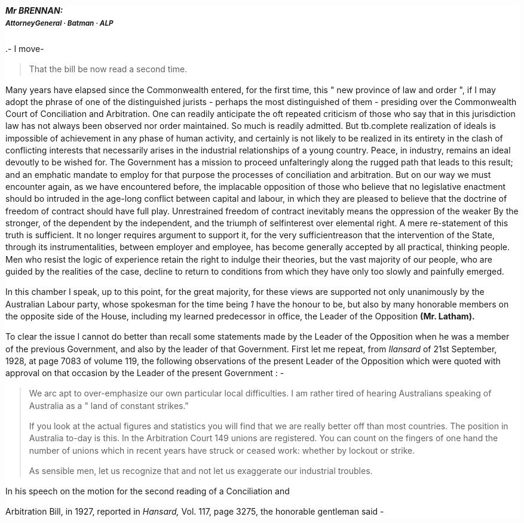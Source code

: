 ##### Mr BRENNAN:<br><small class="text-muted">AttorneyGeneral &middot; Batman &middot; ALP</small>

.- I move- 

  >That the bill be now read a second time. 

Many years have elapsed since the Commonwealth entered, for the first time, this " new province of law and order ", if I may adopt the phrase of one of the distinguished jurists - perhaps the most distinguished of them - presiding over the Commonwealth Court of Conciliation and Arbitration. One can readily anticipate the oft repeated criticism of those who say that in this jurisdiction law has not always been observed nor order maintained. So much is readily admitted. But tb.complete realization of ideals is impossible of achievement in any phase of human activity, and certainly is not likely to be realized in its entirety in the clash of conflicting interests that necessarily arises in the industrial relationships of a young country. Peace, in industry, remains an ideal devoutly to be wished for. The Government has a mission to proceed unfalteringly along the rugged path that leads to this result; and an emphatic mandate to employ for that purpose the processes of conciliation and arbitration. But on our way we must encounter again, as we have encountered before, the implacable opposition of those who believe that no legislative enactment should bo intruded in the age-long conflict between capital and labour, in which they are pleased to believe that the doctrine of freedom of contract should have full play. Unrestrained freedom of contract inevitably means the oppression of the weaker By the stronger, of the dependent by the independent, and the triumph of selfinterest over elemental right. A mere re-statement of this truth is sufficient. It no longer requires argument to support it, for the very sufficientreason that the intervention of the State, through its instrumentalities, between employer and employee, has become generally accepted by all practical, thinking people. Men who resist the logic of experience retain the right to indulge their theories, but the vast majority of our people, who are guided by the realities of the case, decline to return to conditions from which they have only too slowly and painfully emerged. 

In this chamber I speak, up to this point, for the great majority, for these views are supported not only unanimously by the Australian Labour party, whose spokesman for the time being  *1*  have the honour to be, but also by many honorable members on the opposite side of the House, including my learned predecessor in office, the Leader of the Opposition  **(Mr. Latham).** 

To clear the issue I cannot do better than recall some statements made by the Leader of the Opposition when he was a member of the previous Government, and also by the leader of that Government. First let me repeat, from  *Ilansard*  of 21st September, 1928, at page 7083 of volume 119, the following observations of the present Leader of the Opposition which were quoted with approval on that occasion by the Leader of the present Government : - 

  >We arc apt to over-emphasize our own particular local difficulties. I am rather tired of hearing Australians speaking of Australia as a " land of constant strikes." 
  >
  >If you look at the actual figures and statistics you will find that we are really better off than most countries. The position in Australia to-day is this. In the Arbitration Court 149 unions are registered. You can count on the fingers of one hand the number of unions which in recent years have struck or ceased work: whether by lockout or strike. 
  >
  >As sensible men, let us recognize that and not let us exaggerate our industrial troubles. 

In his speech on the motion for the second reading of a Conciliation and 

Arbitration Bill, in 1927, reported in  *Hansard,*  Vol. 117, page 3275, the honorable gentleman said - 
